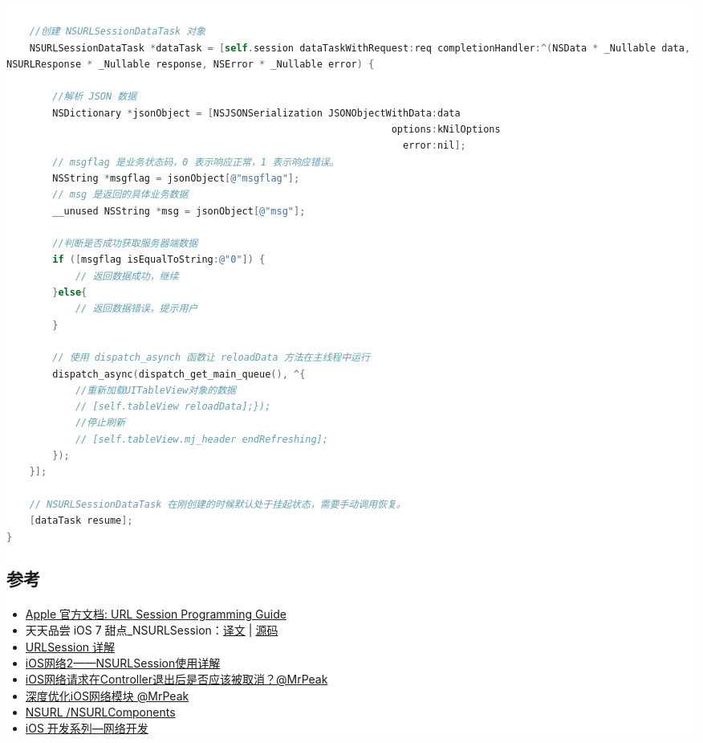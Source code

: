 ```objectivec
    
    //创建 NSURLSessionDataTask 对象
    NSURLSessionDataTask *dataTask = [self.session dataTaskWithRequest:req completionHandler:^(NSData * _Nullable data, NSURLResponse * _Nullable response, NSError * _Nullable error) {
        
        //解析 JSON 数据
        NSDictionary *jsonObject = [NSJSONSerialization JSONObjectWithData:data
                                                                   options:kNilOptions
                                                                     error:nil];
        // msgflag 是业务状态码，0 表示响应正常，1 表示响应错误。
        NSString *msgflag = jsonObject[@"msgflag"];
        // msg 是返回的具体业务数据
        __unused NSString *msg = jsonObject[@"msg"];
        
        //判断是否成功获取服务器端数据
        if ([msgflag isEqualToString:@"0"]) {
            // 返回数据成功，继续
        }else{
            // 返回数据错误，提示用户
        }
        
        // 使用 dispatch_asynch 函数让 reloadData 方法在主线程中运行
        dispatch_async(dispatch_get_main_queue(), ^{
            //重新加载UITableView对象的数据
            // [self.tableView reloadData];});
            //停止刷新
            // [self.tableView.mj_header endRefreshing];
        });
    }];
    
    // NSURLSessionDataTask 在刚创建的时候默认处于挂起状态，需要手动调用恢复。
    [dataTask resume];
}
```

## 参考

* [Apple 官方文档: URL Session Programming Guide](https://developer.apple.com/library/content/documentation/Cocoa/Conceptual/URLLoadingSystem/URLLoadingSystem.html#//apple_ref/doc/uid/10000165i)
* 天天品尝 iOS 7 甜点_NSURLSession：[译文](http://www.voidcn.com/article/p-vqslkieb-ben.html) | [源码](https://github.com/ScottLogic/iOS7-day-by-day)
* [URLSession 详解](https://github.com/pro648/tips/wiki/URLSession%E8%AF%A6%E8%A7%A3)
* [iOS网络2——NSURLSession使用详解](http://www.cnblogs.com/mddblog/p/5215453.html)
* [iOS网络请求在Controller退出后是否应该被取消？@MrPeak](https://zhuanlan.zhihu.com/p/23204070?refer=mrpeak)
* [深度优化iOS网络模块 @MrPeak](https://zhuanlan.zhihu.com/p/22943142)
* [NSURL /NSURLComponents](http://nshipster.cn/nsurl/)
* [iOS 开发系列—网络开发](https://www.cnblogs.com/kenshincui/p/4042190.html)
